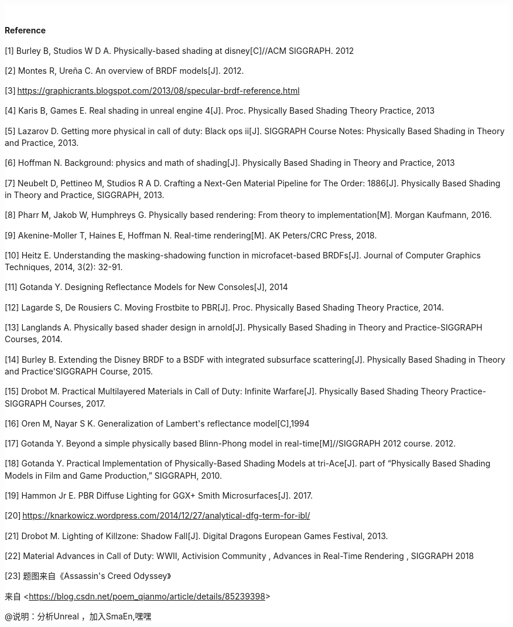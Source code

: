   

**Reference** 

[1] Burley B, Studios W D A. Physically-based shading at disney[C]//ACM SIGGRAPH. 2012 

[2] Montes R, Ureña C. An overview of BRDF models[J]. 2012. 

[3] <https://graphicrants.blogspot.com/2013/08/specular-brdf-reference.html> 

[4] Karis B, Games E. Real shading in unreal engine 4[J]. Proc. Physically Based Shading Theory Practice, 2013 

[5] Lazarov D. Getting more physical in call of duty: Black ops ii[J]. SIGGRAPH Course Notes: Physically Based Shading in Theory and Practice, 2013. 

[6] Hoffman N. Background: physics and math of shading[J]. Physically Based Shading in Theory and Practice, 2013 

[7] Neubelt D, Pettineo M, Studios R A D. Crafting a Next-Gen Material Pipeline for The Order: 1886[J]. Physically Based Shading in Theory and Practice, SIGGRAPH, 2013. 

[8] Pharr M, Jakob W, Humphreys G. Physically based rendering: From theory to implementation[M]. Morgan Kaufmann, 2016. 

[9] Akenine-Moller T, Haines E, Hoffman N. Real-time rendering[M]. AK Peters/CRC Press, 2018. 

[10] Heitz E. Understanding the masking-shadowing function in microfacet-based BRDFs[J]. Journal of Computer Graphics Techniques, 2014, 3(2): 32-91. 

[11] Gotanda Y. Designing Reflectance Models for New Consoles[J], 2014 

[12] Lagarde S, De Rousiers C. Moving Frostbite to PBR[J]. Proc. Physically Based Shading Theory Practice, 2014. 

[13] Langlands A. Physically based shader design in arnold[J]. Physically Based Shading in Theory and Practice-SIGGRAPH Courses, 2014. 

[14] Burley B. Extending the Disney BRDF to a BSDF with integrated subsurface scattering[J]. Physically Based Shading in Theory and Practice'SIGGRAPH Course, 2015. 

[15] Drobot M. Practical Multilayered Materials in Call of Duty: Infinite Warfare[J]. Physically Based Shading Theory Practice-SIGGRAPH Courses, 2017. 

[16] Oren M, Nayar S K. Generalization of Lambert's reflectance model[C],1994 

[17] Gotanda Y. Beyond a simple physically based Blinn-Phong model in real-time[M]//SIGGRAPH 2012 course. 2012. 

[18] Gotanda Y. Practical Implementation of Physically-Based Shading Models at tri-Ace[J]. part of “Physically Based Shading Models in Film and Game Production,” SIGGRAPH, 2010. 

[19] Hammon Jr E. PBR Diffuse Lighting for GGX+ Smith Microsurfaces[J]. 2017. 

[20] <https://knarkowicz.wordpress.com/2014/12/27/analytical-dfg-term-for-ibl/> 

[21] Drobot M. Lighting of Killzone: Shadow Fall[J]. Digital Dragons European Games Festival, 2013. 

[22] Material Advances in Call of Duty: WWII, Activision Community , Advances in Real-Time Rendering , SIGGRAPH 2018 

[23] 题图来自《Assassin's Creed Odyssey》 

 

来自 <<https://blog.csdn.net/poem_qianmo/article/details/85239398>>  

 

@说明：分析Unreal ，加入SmaEn,嘿嘿 

 